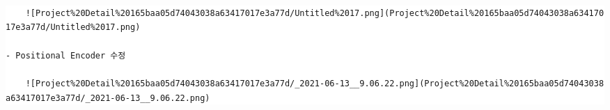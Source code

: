         ![Project%20Detail%20165baa05d74043038a63417017e3a77d/Untitled%2017.png](Project%20Detail%20165baa05d74043038a63417017e3a77d/Untitled%2017.png)

    - Positional Encoder 수정

        ![Project%20Detail%20165baa05d74043038a63417017e3a77d/_2021-06-13__9.06.22.png](Project%20Detail%20165baa05d74043038a63417017e3a77d/_2021-06-13__9.06.22.png)
